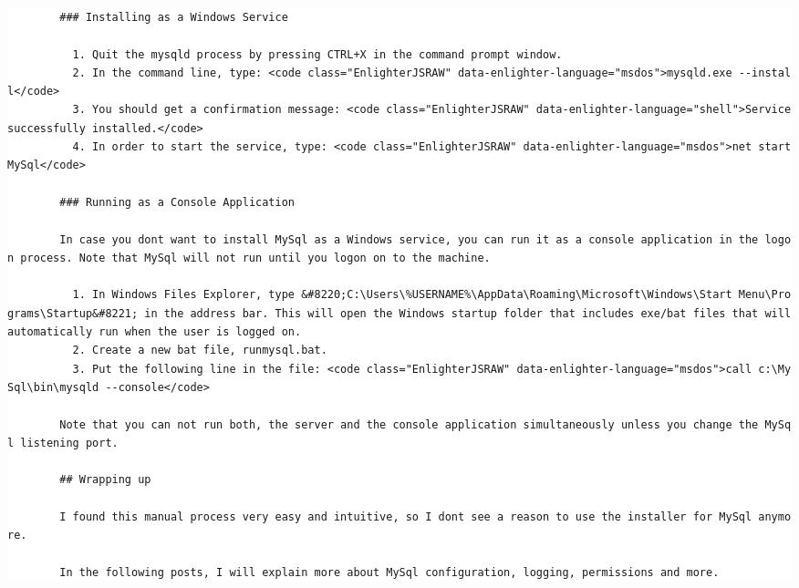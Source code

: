             ### Installing as a Windows Service
            
              1. Quit the mysqld process by pressing CTRL+X in the command prompt window.
              2. In the command line, type: <code class="EnlighterJSRAW" data-enlighter-language="msdos">mysqld.exe --install</code>
              3. You should get a confirmation message: <code class="EnlighterJSRAW" data-enlighter-language="shell">Service successfully installed.</code>
              4. In order to start the service, type: <code class="EnlighterJSRAW" data-enlighter-language="msdos">net start MySql</code>
            
            ### Running as a Console Application
            
            In case you dont want to install MySql as a Windows service, you can run it as a console application in the logon process. Note that MySql will not run until you logon on to the machine.
            
              1. In Windows Files Explorer, type &#8220;C:\Users\%USERNAME%\AppData\Roaming\Microsoft\Windows\Start Menu\Programs\Startup&#8221; in the address bar. This will open the Windows startup folder that includes exe/bat files that will automatically run when the user is logged on.
              2. Create a new bat file, runmysql.bat.
              3. Put the following line in the file: <code class="EnlighterJSRAW" data-enlighter-language="msdos">call c:\MySql\bin\mysqld --console</code>
            
            Note that you can not run both, the server and the console application simultaneously unless you change the MySql listening port.
            
            ## Wrapping up
            
            I found this manual process very easy and intuitive, so I dont see a reason to use the installer for MySql anymore.
            
            In the following posts, I will explain more about MySql configuration, logging, permissions and more.